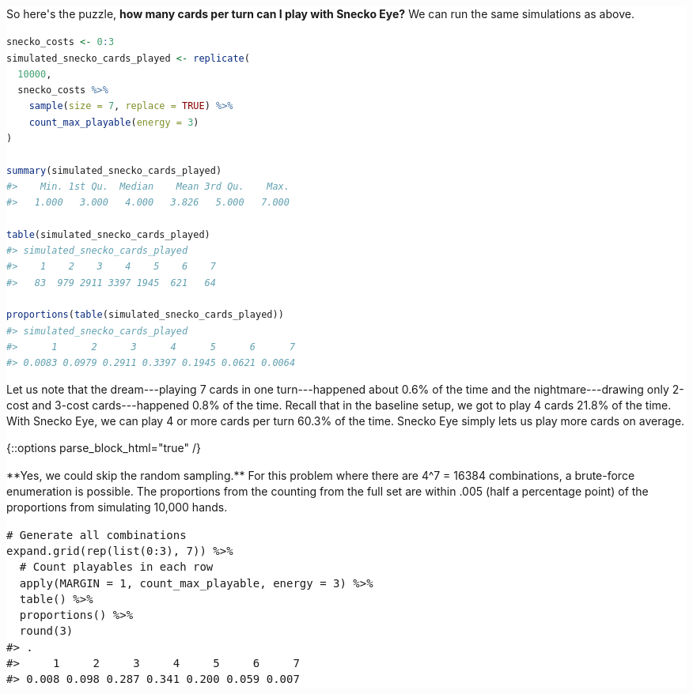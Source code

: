 So here's the puzzle, **how many cards per turn can I play with Snecko
Eye?** We can run the same simulations as above.



```r
snecko_costs <- 0:3 
simulated_snecko_cards_played <- replicate(
  10000,
  snecko_costs %>% 
    sample(size = 7, replace = TRUE) %>% 
    count_max_playable(energy = 3)
)

summary(simulated_snecko_cards_played)
#>    Min. 1st Qu.  Median    Mean 3rd Qu.    Max. 
#>   1.000   3.000   4.000   3.826   5.000   7.000

table(simulated_snecko_cards_played)
#> simulated_snecko_cards_played
#>    1    2    3    4    5    6    7 
#>   83  979 2911 3397 1945  621   64

proportions(table(simulated_snecko_cards_played))
#> simulated_snecko_cards_played
#>      1      2      3      4      5      6      7 
#> 0.0083 0.0979 0.2911 0.3397 0.1945 0.0621 0.0064
```



Let us note that the dream---playing 7 cards in one turn---happened
about 0.6% of the time and the nightmare---drawing only 2-cost
and 3-cost cards---happened 0.8% of the time. Recall that in the
baseline setup, we got to play 4 cards 21.8% of the time. With Snecko
Eye, we can play 4 or more cards per turn 60.3% of the time.
Snecko Eye simply lets us play more cards on average.

{::options parse_block_html="true" /}

<div class = "notice--info">
**Yes, we could skip the random sampling.** For this problem where there
are 4^7 = 16384 combinations, a brute-force enumeration is possible. The
proportions from the counting from the full set are within .005 (half a
percentage point) of the proportions from simulating 10,000 hands.

<pre>
# Generate all combinations
expand.grid(rep(list(0:3), 7)) %>% 
  # Count playables in each row
  apply(MARGIN = 1, count_max_playable, energy = 3) %>% 
  table() %>% 
  proportions() %>% 
  round(3)
#> .
#>     1     2     3     4     5     6     7 
#> 0.008 0.098 0.287 0.341 0.200 0.059 0.007
</pre>
